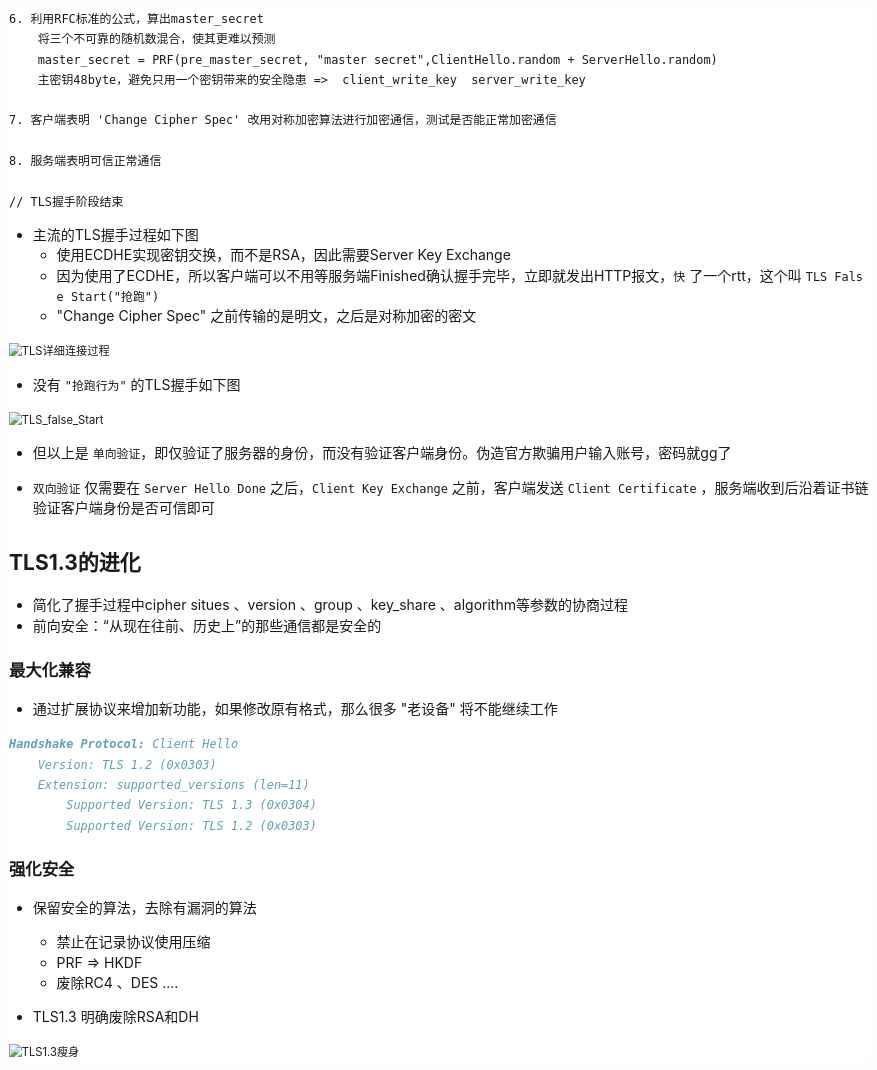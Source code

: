 	6. 利用RFC标准的公式，算出master_secret
	    将三个不可靠的随机数混合，使其更难以预测
	    master_secret = PRF(pre_master_secret, "master secret",ClientHello.random + ServerHello.random)
	    主密钥48byte，避免只用一个密钥带来的安全隐患 =>  client_write_key  server_write_key
	
	7. 客户端表明 'Change Cipher Spec' 改用对称加密算法进行加密通信，测试是否能正常加密通信
	
	8. 服务端表明可信正常通信
	
	// TLS握手阶段结束 
- 主流的TLS握手过程如下图
  - 使用ECDHE实现密钥交换，而不是RSA，因此需要Server Key Exchange
  - 因为使用了ECDHE，所以客户端可以不用等服务端Finished确认握手完毕，立即就发出HTTP报文，`快`  了一个rtt，这个叫 `TLS False Start("抢跑")`
  - "Change Cipher Spec" 之前传输的是明文，之后是对称加密的密文

<img src="C:\Users\ASUS\Desktop\notes\http协议\images\TLS详细连接过程.png" alt="TLS详细连接过程" style="zoom:80%;" />



- 没有  `"抢跑行为"`  的TLS握手如下图

<img src="C:\Users\ASUS\Desktop\notes\http协议\images\TLS_false_Start.png" alt="TLS_false_Start" style="zoom:80%;" />

- 但以上是 `单向验证`，即仅验证了服务器的身份，而没有验证客户端身份。伪造官方欺骗用户输入账号，密码就gg了

- `双向验证`  仅需要在  `Server Hello Done`  之后，`Client Key Exchange`  之前，客户端发送  `Client Certificate` ，服务端收到后沿着证书链验证客户端身份是否可信即可 

## TLS1.3的进化

- 简化了握手过程中cipher situes 、version 、group 、key_share 、algorithm等参数的协商过程
- 前向安全：“从现在往前、历史上”的那些通信都是安全的

### 最大化兼容

- 通过扩展协议来增加新功能，如果修改原有格式，那么很多 "老设备" 将不能继续工作

```markdown
Handshake Protocol: Client Hello
    Version: TLS 1.2 (0x0303)
    Extension: supported_versions (len=11)
        Supported Version: TLS 1.3 (0x0304)
        Supported Version: TLS 1.2 (0x0303)
```

### 强化安全

- 保留安全的算法，去除有漏洞的算法
  - 禁止在记录协议使用压缩
  - PRF   =>   HKDF
  - 废除RC4 、DES ....

- TLS1.3 明确废除RSA和DH

<img src="C:\Users\ASUS\Desktop\notes\http协议\images\TLS1.3瘦身.jpg" alt="TLS1.3瘦身" style="zoom:80%;" />
